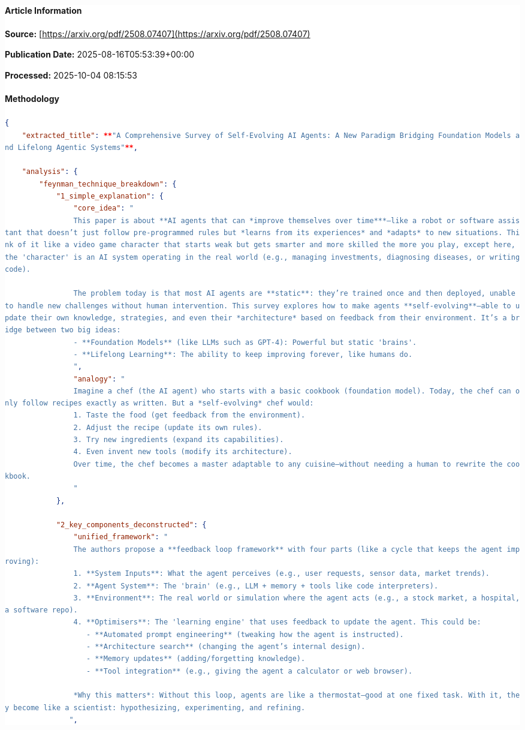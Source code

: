 #### Article Information

**Source:** [https://arxiv.org/pdf/2508.07407](https://arxiv.org/pdf/2508.07407)

**Publication Date:** 2025-08-16T05:53:39+00:00

**Processed:** 2025-10-04 08:15:53

#### Methodology

```json
{
    "extracted_title": **"A Comprehensive Survey of Self-Evolving AI Agents: A New Paradigm Bridging Foundation Models and Lifelong Agentic Systems"**,

    "analysis": {
        "feynman_technique_breakdown": {
            "1_simple_explanation": {
                "core_idea": "
                This paper is about **AI agents that can *improve themselves over time***—like a robot or software assistant that doesn’t just follow pre-programmed rules but *learns from its experiences* and *adapts* to new situations. Think of it like a video game character that starts weak but gets smarter and more skilled the more you play, except here, the 'character' is an AI system operating in the real world (e.g., managing investments, diagnosing diseases, or writing code).

                The problem today is that most AI agents are **static**: they’re trained once and then deployed, unable to handle new challenges without human intervention. This survey explores how to make agents **self-evolving**—able to update their own knowledge, strategies, and even their *architecture* based on feedback from their environment. It’s a bridge between two big ideas:
                - **Foundation Models** (like LLMs such as GPT-4): Powerful but static 'brains'.
                - **Lifelong Learning**: The ability to keep improving forever, like humans do.
                ",
                "analogy": "
                Imagine a chef (the AI agent) who starts with a basic cookbook (foundation model). Today, the chef can only follow recipes exactly as written. But a *self-evolving* chef would:
                1. Taste the food (get feedback from the environment).
                2. Adjust the recipe (update its own rules).
                3. Try new ingredients (expand its capabilities).
                4. Even invent new tools (modify its architecture).
                Over time, the chef becomes a master adaptable to any cuisine—without needing a human to rewrite the cookbook.
                "
            },

            "2_key_components_deconstructed": {
                "unified_framework": "
                The authors propose a **feedback loop framework** with four parts (like a cycle that keeps the agent improving):
                1. **System Inputs**: What the agent perceives (e.g., user requests, sensor data, market trends).
                2. **Agent System**: The 'brain' (e.g., LLM + memory + tools like code interpreters).
                3. **Environment**: The real world or simulation where the agent acts (e.g., a stock market, a hospital, a software repo).
                4. **Optimisers**: The 'learning engine' that uses feedback to update the agent. This could be:
                   - **Automated prompt engineering** (tweaking how the agent is instructed).
                   - **Architecture search** (changing the agent’s internal design).
                   - **Memory updates** (adding/forgetting knowledge).
                   - **Tool integration** (e.g., giving the agent a calculator or web browser).

                *Why this matters*: Without this loop, agents are like a thermostat—good at one fixed task. With it, they become like a scientist: hypothesizing, experimenting, and refining.
               ",

```